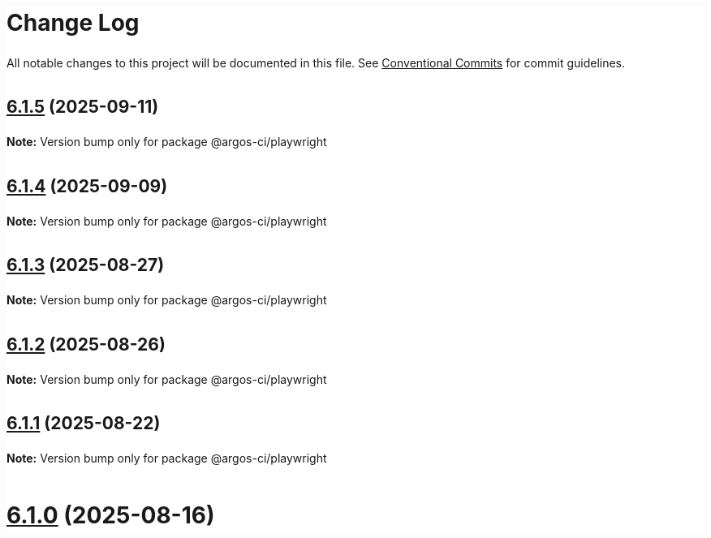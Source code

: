 # Change Log

All notable changes to this project will be documented in this file.
See [Conventional Commits](https://conventionalcommits.org) for commit guidelines.

## [6.1.5](https://github.com/argos-ci/argos-javascript/compare/@argos-ci/playwright@6.1.4...@argos-ci/playwright@6.1.5) (2025-09-11)

**Note:** Version bump only for package @argos-ci/playwright





## [6.1.4](https://github.com/argos-ci/argos-javascript/compare/@argos-ci/playwright@6.1.3...@argos-ci/playwright@6.1.4) (2025-09-09)

**Note:** Version bump only for package @argos-ci/playwright





## [6.1.3](https://github.com/argos-ci/argos-javascript/compare/@argos-ci/playwright@6.1.2...@argos-ci/playwright@6.1.3) (2025-08-27)

**Note:** Version bump only for package @argos-ci/playwright





## [6.1.2](https://github.com/argos-ci/argos-javascript/compare/@argos-ci/playwright@6.1.1...@argos-ci/playwright@6.1.2) (2025-08-26)

**Note:** Version bump only for package @argos-ci/playwright





## [6.1.1](https://github.com/argos-ci/argos-javascript/compare/@argos-ci/playwright@6.1.0...@argos-ci/playwright@6.1.1) (2025-08-22)

**Note:** Version bump only for package @argos-ci/playwright





# [6.1.0](https://github.com/argos-ci/argos-javascript/compare/@argos-ci/playwright@6.0.4...@argos-ci/playwright@6.1.0) (2025-08-16)
